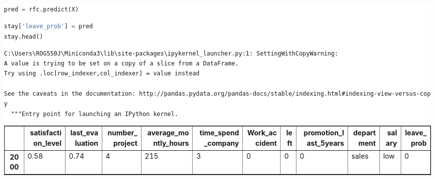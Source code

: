 
```python
pred = rfc.predict(X)
```


```python
stay['leave_prob'] = pred
stay.head()
```

    C:\Users\ROG550J\Miniconda3\lib\site-packages\ipykernel_launcher.py:1: SettingWithCopyWarning: 
    A value is trying to be set on a copy of a slice from a DataFrame.
    Try using .loc[row_indexer,col_indexer] = value instead
    
    See the caveats in the documentation: http://pandas.pydata.org/pandas-docs/stable/indexing.html#indexing-view-versus-copy
      """Entry point for launching an IPython kernel.
    




<div>
<style>
    .dataframe thead tr:only-child th {
        text-align: right;
    }

    .dataframe thead th {
        text-align: left;
    }

    .dataframe tbody tr th {
        vertical-align: top;
    }
</style>
<table border="1" class="dataframe">
  <thead>
    <tr style="text-align: right;">
      <th></th>
      <th>satisfaction_level</th>
      <th>last_evaluation</th>
      <th>number_project</th>
      <th>average_montly_hours</th>
      <th>time_spend_company</th>
      <th>Work_accident</th>
      <th>left</th>
      <th>promotion_last_5years</th>
      <th>department</th>
      <th>salary</th>
      <th>leave_prob</th>
    </tr>
  </thead>
  <tbody>
    <tr>
      <th>2000</th>
      <td>0.58</td>
      <td>0.74</td>
      <td>4</td>
      <td>215</td>
      <td>3</td>
      <td>0</td>
      <td>0</td>
      <td>0</td>
      <td>sales</td>
      <td>low</td>
      <td>0</td>
    </tr>
    <tr>